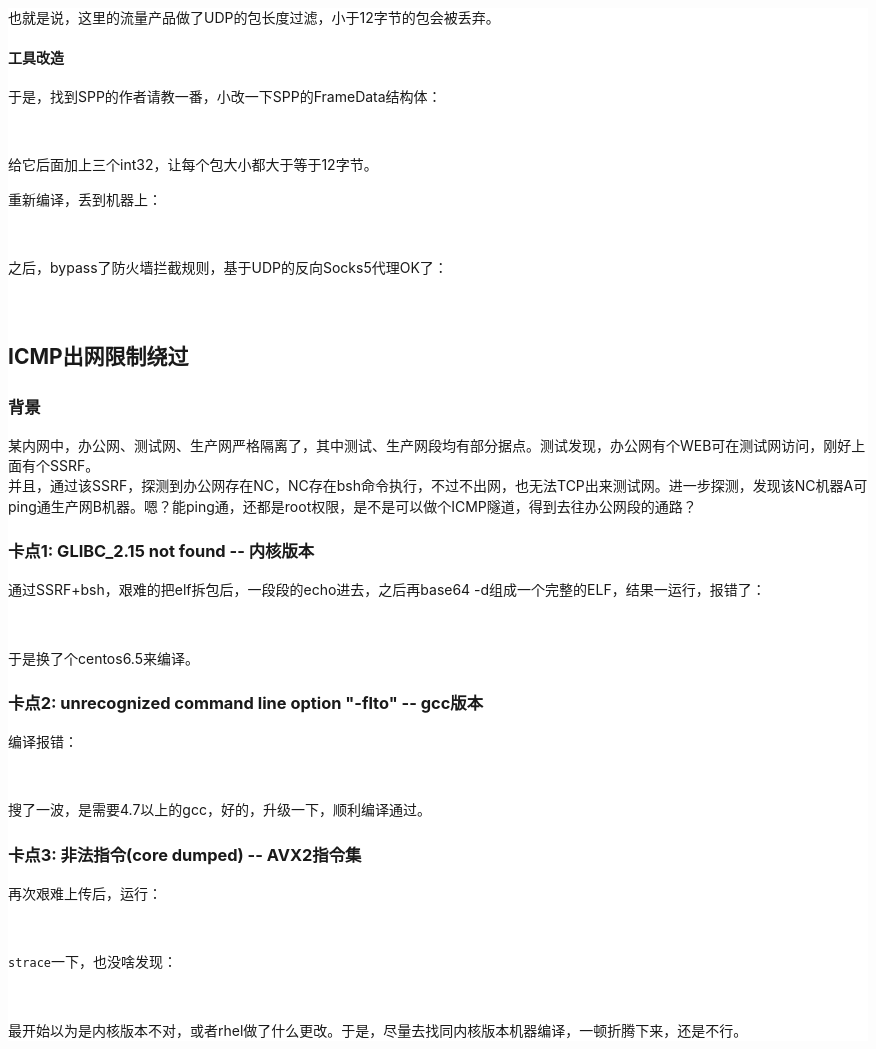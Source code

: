 也就是说，这里的流量产品做了UDP的包长度过滤，小于12字节的包会被丢弃。

#### 工具改造

于是，找到SPP的作者请教一番，小改一下SPP的FrameData结构体：  

![]()

给它后面加上三个int32，让每个包大小都大于等于12字节。

重新编译，丢到机器上：  

![]()

之后，bypass了防火墙拦截规则，基于UDP的反向Socks5代理OK了：

![]()

  

## ICMP出网限制绕过

### 背景

某内网中，办公网、测试网、生产网严格隔离了，其中测试、生产网段均有部分据点。测试发现，办公网有个WEB可在测试网访问，刚好上面有个SSRF。  
并且，通过该SSRF，探测到办公网存在NC，NC存在bsh命令执行，不过不出网，也无法TCP出来测试网。进一步探测，发现该NC机器A可ping通生产网B机器。嗯？能ping通，还都是root权限，是不是可以做个ICMP隧道，得到去往办公网段的通路？

### 卡点1: GLIBC_2.15 not found -- 内核版本

通过SSRF+bsh，艰难的把elf拆包后，一段段的echo进去，之后再base64 -d组成一个完整的ELF，结果一运行，报错了：  

![]()

于是换了个centos6.5来编译。

### 卡点2: unrecognized command line option "-flto" -- gcc版本

编译报错：

![]()

搜了一波，是需要4.7以上的gcc，好的，升级一下，顺利编译通过。

### 卡点3: 非法指令(core dumped) -- AVX2指令集

再次艰难上传后，运行：  

![]()

`strace`一下，也没啥发现：

![]()

最开始以为是内核版本不对，或者rhel做了什么更改。于是，尽量去找同内核版本机器编译，一顿折腾下来，还是不行。
